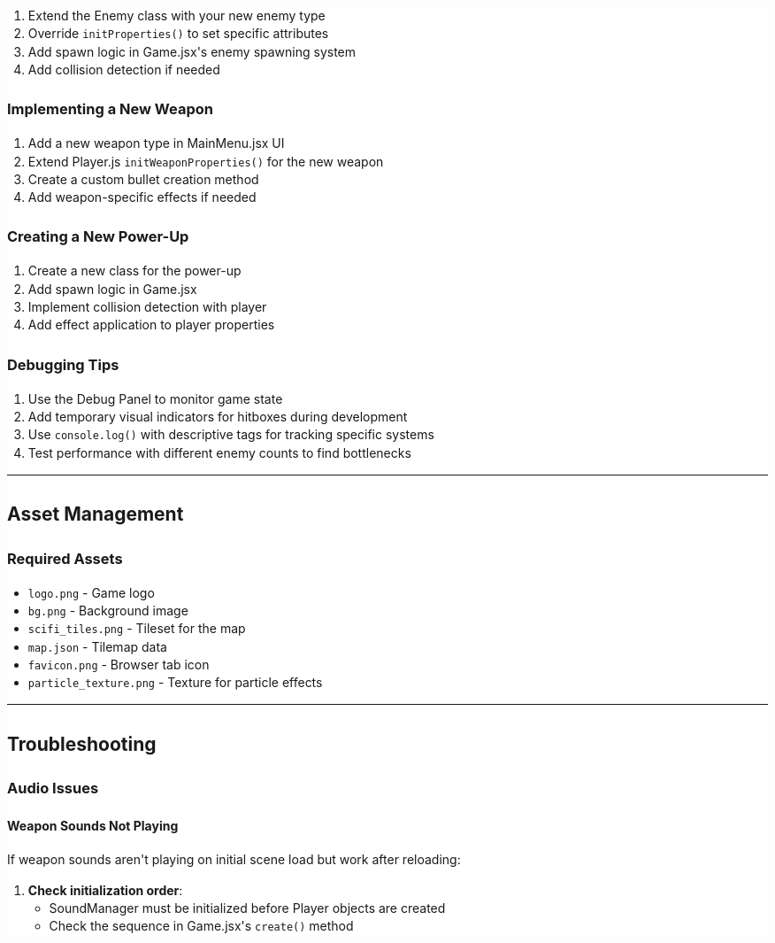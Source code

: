 1. Extend the Enemy class with your new enemy type
2. Override `initProperties()` to set specific attributes
3. Add spawn logic in Game.jsx's enemy spawning system
4. Add collision detection if needed

### Implementing a New Weapon

1. Add a new weapon type in MainMenu.jsx UI
2. Extend Player.js `initWeaponProperties()` for the new weapon
3. Create a custom bullet creation method
4. Add weapon-specific effects if needed

### Creating a New Power-Up

1. Create a new class for the power-up
2. Add spawn logic in Game.jsx
3. Implement collision detection with player
4. Add effect application to player properties

### Debugging Tips

1. Use the Debug Panel to monitor game state
2. Add temporary visual indicators for hitboxes during development
3. Use `console.log()` with descriptive tags for tracking specific systems
4. Test performance with different enemy counts to find bottlenecks

---

## Asset Management

### Required Assets

- `logo.png` - Game logo
- `bg.png` - Background image
- `scifi_tiles.png` - Tileset for the map
- `map.json` - Tilemap data
- `favicon.png` - Browser tab icon
- `particle_texture.png` - Texture for particle effects

---

## Troubleshooting

### Audio Issues

#### Weapon Sounds Not Playing

If weapon sounds aren't playing on initial scene load but work after reloading:

1. **Check initialization order**:
   - SoundManager must be initialized before Player objects are created
   - Check the sequence in Game.jsx's `create()` method
